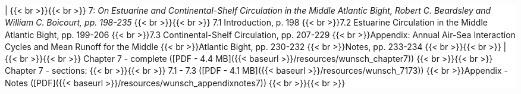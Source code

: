 |  {{< br >}}{{< br >}} 7: _On Estuarine and Continental-Shelf Circulation in the Middle Atlantic Bight, Robert C. Beardsley and William C. Boicourt, pp. 198-235_ {{< br >}}{{< br >}} 7.1 Introduction, p. 198  {{< br >}}7.2 Estuarine Circulation in the Middle Atlantic Bight, pp. 199-206  {{< br >}}7.3 Continental-Shelf Circulation, pp. 207-229  {{< br >}}Appendix: Annual Air-Sea Interaction Cycles and Mean Runoff for the Middle  {{< br >}}Atlantic Bight, pp. 230-232  {{< br >}}Notes, pp. 233-234 {{< br >}}{{< br >}}  |  {{< br >}}{{< br >}} Chapter 7 - complete ([PDF - 4.4 MB]({{< baseurl >}}/resources/wunsch_chapter7)) {{< br >}}{{< br >}} Chapter 7 - sections: {{< br >}}{{< br >}} 7.1 - 7.3 ([PDF - 4.1 MB]({{< baseurl >}}/resources/wunsch_7173))  {{< br >}}Appendix - Notes ([PDF]({{< baseurl >}}/resources/wunsch_appendixnotes7)) {{< br >}}{{< br >}}